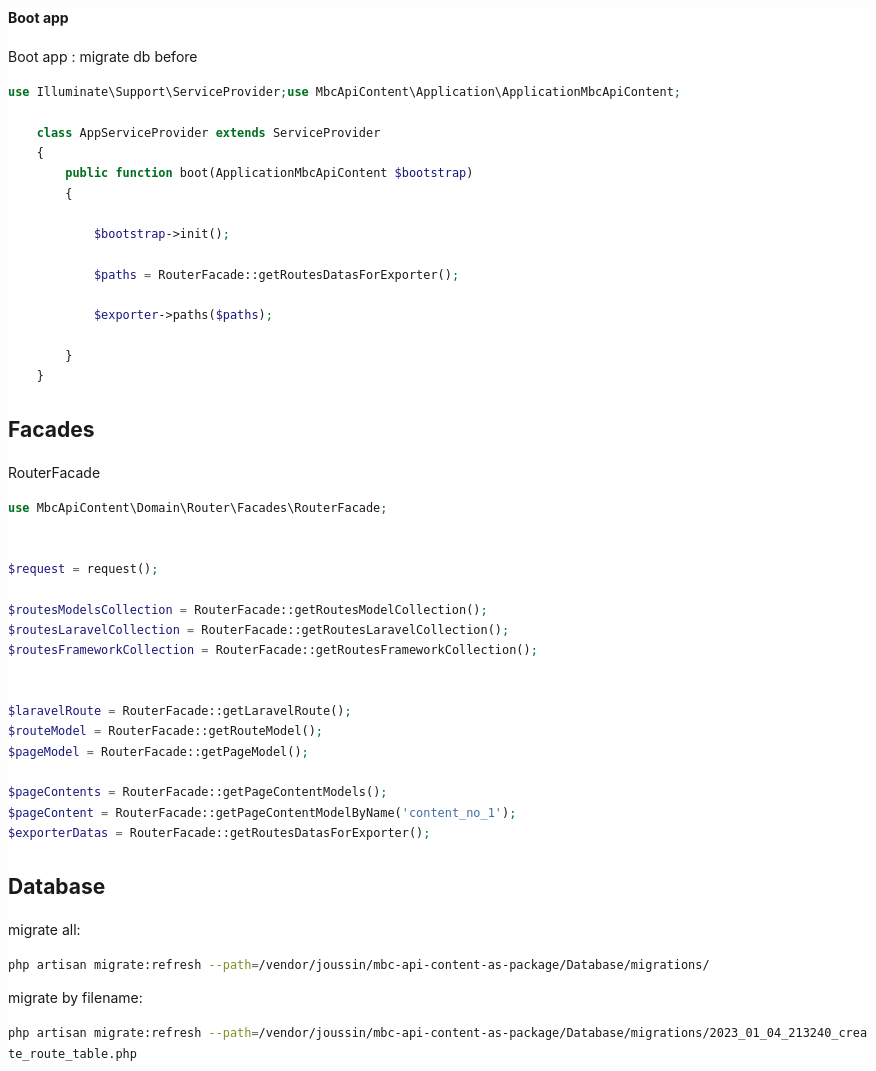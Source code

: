 #### Boot app

Boot app : migrate db before

```php
use Illuminate\Support\ServiceProvider;use MbcApiContent\Application\ApplicationMbcApiContent;
    
    class AppServiceProvider extends ServiceProvider
    {
        public function boot(ApplicationMbcApiContent $bootstrap)
        {
       
            $bootstrap->init();
            
            $paths = RouterFacade::getRoutesDatasForExporter();
        
            $exporter->paths($paths);

        }
    }
```

## Facades

RouterFacade

```php
use MbcApiContent\Domain\Router\Facades\RouterFacade;


$request = request();

$routesModelsCollection = RouterFacade::getRoutesModelCollection();
$routesLaravelCollection = RouterFacade::getRoutesLaravelCollection();
$routesFrameworkCollection = RouterFacade::getRoutesFrameworkCollection();


$laravelRoute = RouterFacade::getLaravelRoute();
$routeModel = RouterFacade::getRouteModel();
$pageModel = RouterFacade::getPageModel();

$pageContents = RouterFacade::getPageContentModels();
$pageContent = RouterFacade::getPageContentModelByName('content_no_1');
$exporterDatas = RouterFacade::getRoutesDatasForExporter();

```

## Database

migrate all:
``` bash
php artisan migrate:refresh --path=/vendor/joussin/mbc-api-content-as-package/Database/migrations/
```
migrate by filename:
``` bash
php artisan migrate:refresh --path=/vendor/joussin/mbc-api-content-as-package/Database/migrations/2023_01_04_213240_create_route_table.php
```
